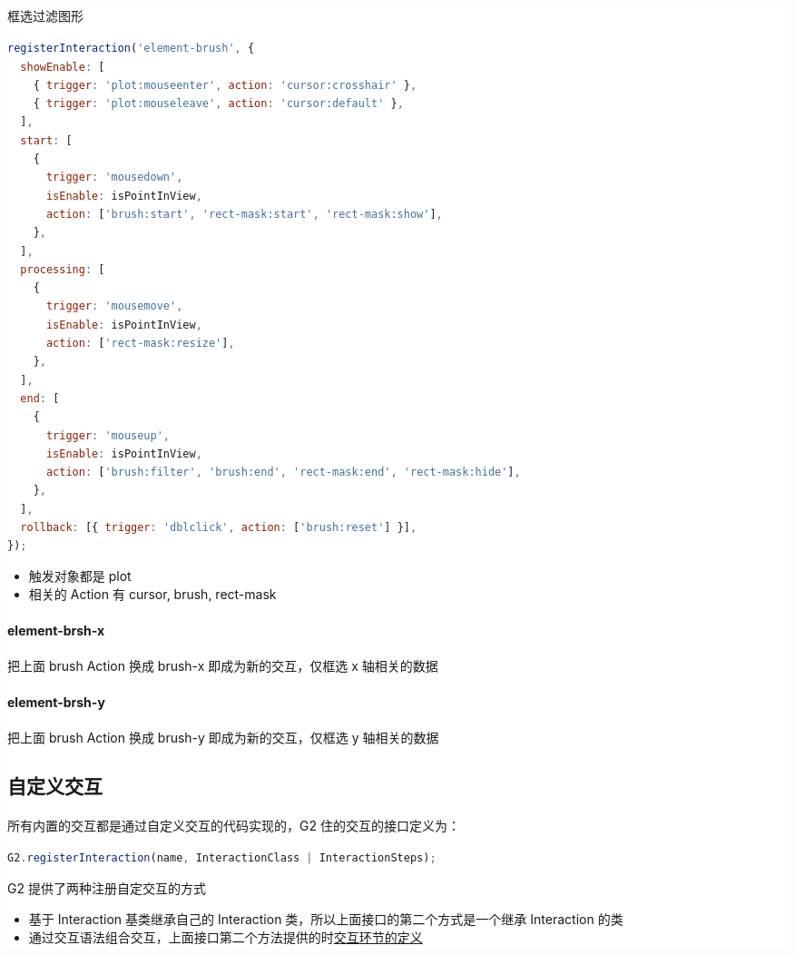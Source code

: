 框选过滤图形

```js
registerInteraction('element-brush', {
  showEnable: [
    { trigger: 'plot:mouseenter', action: 'cursor:crosshair' },
    { trigger: 'plot:mouseleave', action: 'cursor:default' },
  ],
  start: [
    {
      trigger: 'mousedown',
      isEnable: isPointInView,
      action: ['brush:start', 'rect-mask:start', 'rect-mask:show'],
    },
  ],
  processing: [
    {
      trigger: 'mousemove',
      isEnable: isPointInView,
      action: ['rect-mask:resize'],
    },
  ],
  end: [
    {
      trigger: 'mouseup',
      isEnable: isPointInView,
      action: ['brush:filter', 'brush:end', 'rect-mask:end', 'rect-mask:hide'],
    },
  ],
  rollback: [{ trigger: 'dblclick', action: ['brush:reset'] }],
});
```

- 触发对象都是 plot
- 相关的 Action 有 cursor, brush, rect-mask

#### element-brsh-x

把上面 brush Action 换成 brush-x 即成为新的交互，仅框选 x 轴相关的数据

#### element-brsh-y

把上面 brush Action 换成 brush-y 即成为新的交互，仅框选 y 轴相关的数据

## 自定义交互

所有内置的交互都是通过自定义交互的代码实现的，G2 住的交互的接口定义为：

```js
G2.registerInteraction(name, InteractionClass | InteractionSteps);
```

G2 提供了两种注册自定交互的方式

- 基于 Interaction 基类继承自己的 Interaction 类，所以上面接口的第二个方式是一个继承 Interaction 的类
- 通过交互语法组合交互，上面接口第二个方法提供的时[交互环节的定义](#交互环节的定义)
